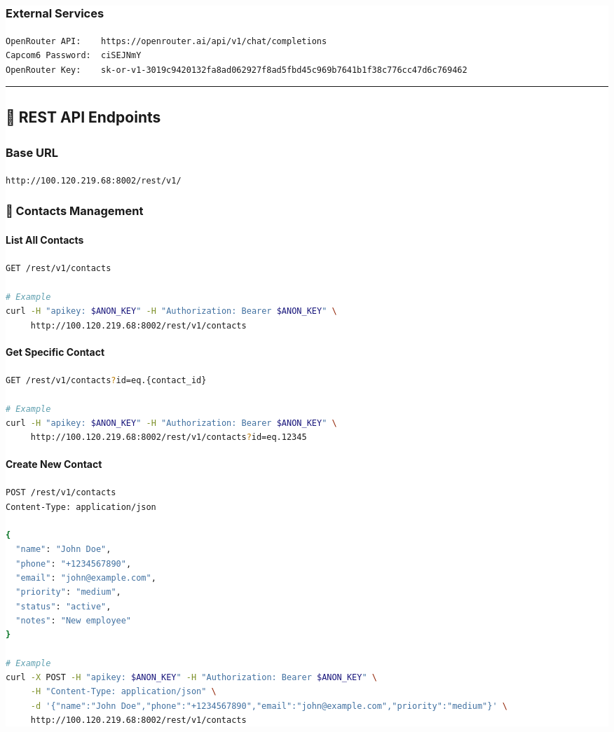 ### External Services
```bash
OpenRouter API:    https://openrouter.ai/api/v1/chat/completions
Capcom6 Password:  ciSEJNmY
OpenRouter Key:    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
```

---

## 📡 REST API Endpoints

### Base URL
```
http://100.120.219.68:8002/rest/v1/
```

### 👥 Contacts Management

#### List All Contacts
```bash
GET /rest/v1/contacts

# Example
curl -H "apikey: $ANON_KEY" -H "Authorization: Bearer $ANON_KEY" \
     http://100.120.219.68:8002/rest/v1/contacts
```

#### Get Specific Contact
```bash
GET /rest/v1/contacts?id=eq.{contact_id}

# Example
curl -H "apikey: $ANON_KEY" -H "Authorization: Bearer $ANON_KEY" \
     http://100.120.219.68:8002/rest/v1/contacts?id=eq.12345
```

#### Create New Contact
```bash
POST /rest/v1/contacts
Content-Type: application/json

{
  "name": "John Doe",
  "phone": "+1234567890",
  "email": "john@example.com",
  "priority": "medium",
  "status": "active",
  "notes": "New employee"
}

# Example
curl -X POST -H "apikey: $ANON_KEY" -H "Authorization: Bearer $ANON_KEY" \
     -H "Content-Type: application/json" \
     -d '{"name":"John Doe","phone":"+1234567890","email":"john@example.com","priority":"medium"}' \
     http://100.120.219.68:8002/rest/v1/contacts
```
